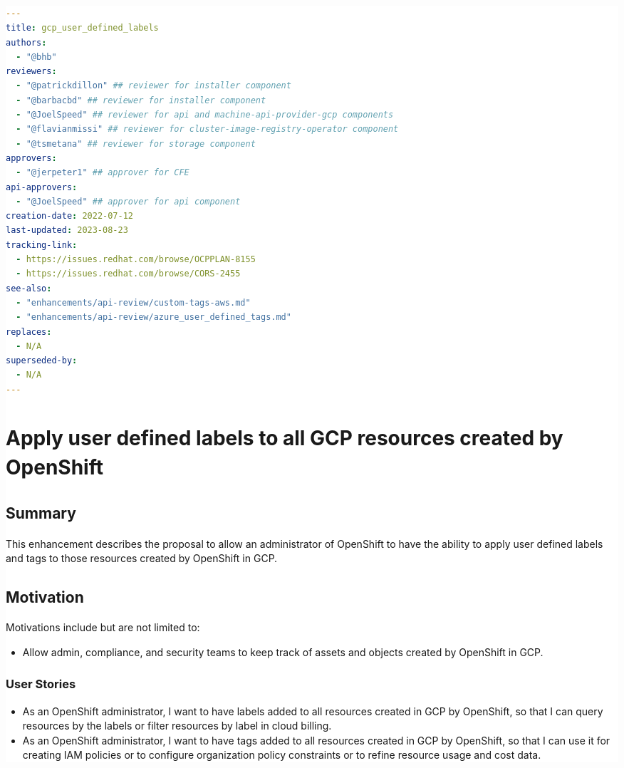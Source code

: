 ```yaml
---
title: gcp_user_defined_labels
authors:
  - "@bhb"
reviewers:
  - "@patrickdillon" ## reviewer for installer component
  - "@barbacbd" ## reviewer for installer component
  - "@JoelSpeed" ## reviewer for api and machine-api-provider-gcp components
  - "@flavianmissi" ## reviewer for cluster-image-registry-operator component
  - "@tsmetana" ## reviewer for storage component
approvers:
  - "@jerpeter1" ## approver for CFE
api-approvers:
  - "@JoelSpeed" ## approver for api component
creation-date: 2022-07-12
last-updated: 2023-08-23
tracking-link:
  - https://issues.redhat.com/browse/OCPPLAN-8155
  - https://issues.redhat.com/browse/CORS-2455
see-also:
  - "enhancements/api-review/custom-tags-aws.md"
  - "enhancements/api-review/azure_user_defined_tags.md"
replaces:
  - N/A
superseded-by:
  - N/A
---
```


# Apply user defined labels to all GCP resources created by OpenShift

## Summary

This enhancement describes the proposal to allow an administrator of OpenShift to
have the ability to apply user defined labels and tags to those resources created
by OpenShift in GCP.

## Motivation

Motivations include but are not limited to:

- Allow admin, compliance, and security teams to keep track of assets and objects
  created by OpenShift in GCP.

### User Stories

- As an OpenShift administrator, I want to have labels added to all resources created
  in GCP by OpenShift, so that I can query resources by the labels or filter resources
  by label in cloud billing.
- As an OpenShift administrator, I want to have tags added to all resources created
  in GCP by OpenShift, so that I can use it for creating IAM policies or to configure 
  organization policy constraints or to refine resource usage and cost data.
